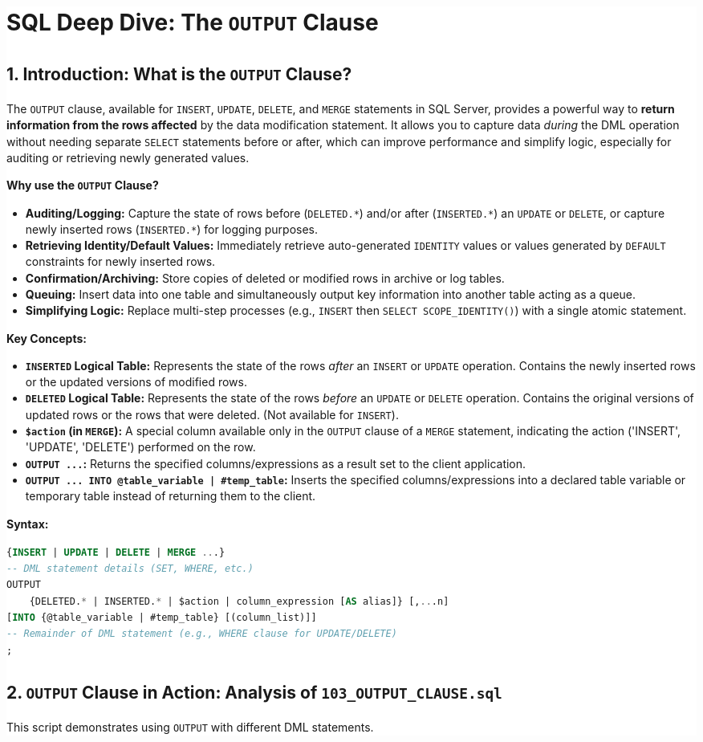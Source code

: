 # SQL Deep Dive: The `OUTPUT` Clause

## 1. Introduction: What is the `OUTPUT` Clause?

The `OUTPUT` clause, available for `INSERT`, `UPDATE`, `DELETE`, and `MERGE` statements in SQL Server, provides a powerful way to **return information from the rows affected** by the data modification statement. It allows you to capture data *during* the DML operation without needing separate `SELECT` statements before or after, which can improve performance and simplify logic, especially for auditing or retrieving newly generated values.

**Why use the `OUTPUT` Clause?**

*   **Auditing/Logging:** Capture the state of rows before (`DELETED.*`) and/or after (`INSERTED.*`) an `UPDATE` or `DELETE`, or capture newly inserted rows (`INSERTED.*`) for logging purposes.
*   **Retrieving Identity/Default Values:** Immediately retrieve auto-generated `IDENTITY` values or values generated by `DEFAULT` constraints for newly inserted rows.
*   **Confirmation/Archiving:** Store copies of deleted or modified rows in archive or log tables.
*   **Queuing:** Insert data into one table and simultaneously output key information into another table acting as a queue.
*   **Simplifying Logic:** Replace multi-step processes (e.g., `INSERT` then `SELECT SCOPE_IDENTITY()`) with a single atomic statement.

**Key Concepts:**

*   **`INSERTED` Logical Table:** Represents the state of the rows *after* an `INSERT` or `UPDATE` operation. Contains the newly inserted rows or the updated versions of modified rows.
*   **`DELETED` Logical Table:** Represents the state of the rows *before* an `UPDATE` or `DELETE` operation. Contains the original versions of updated rows or the rows that were deleted. (Not available for `INSERT`).
*   **`$action` (in `MERGE`):** A special column available only in the `OUTPUT` clause of a `MERGE` statement, indicating the action ('INSERT', 'UPDATE', 'DELETE') performed on the row.
*   **`OUTPUT ...`:** Returns the specified columns/expressions as a result set to the client application.
*   **`OUTPUT ... INTO @table_variable | #temp_table`:** Inserts the specified columns/expressions into a declared table variable or temporary table instead of returning them to the client.

**Syntax:**

```sql
{INSERT | UPDATE | DELETE | MERGE ...}
-- DML statement details (SET, WHERE, etc.)
OUTPUT
    {DELETED.* | INSERTED.* | $action | column_expression [AS alias]} [,...n]
[INTO {@table_variable | #temp_table} [(column_list)]]
-- Remainder of DML statement (e.g., WHERE clause for UPDATE/DELETE)
;
```

## 2. `OUTPUT` Clause in Action: Analysis of `103_OUTPUT_CLAUSE.sql`

This script demonstrates using `OUTPUT` with different DML statements.
